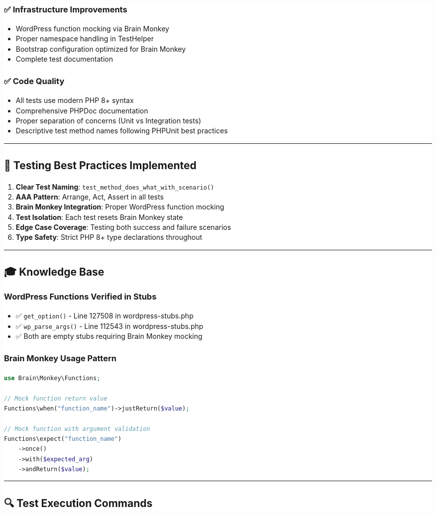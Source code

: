 ### ✅ Infrastructure Improvements
- WordPress function mocking via Brain Monkey
- Proper namespace handling in TestHelper
- Bootstrap configuration optimized for Brain Monkey
- Complete test documentation

### ✅ Code Quality
- All tests use modern PHP 8+ syntax
- Comprehensive PHPDoc documentation
- Proper separation of concerns (Unit vs Integration tests)
- Descriptive test method names following PHPUnit best practices

---

## 📝 Testing Best Practices Implemented

1. **Clear Test Naming**: `test_method_does_what_with_scenario()`
2. **AAA Pattern**: Arrange, Act, Assert in all tests
3. **Brain Monkey Integration**: Proper WordPress function mocking
4. **Test Isolation**: Each test resets Brain Monkey state
5. **Edge Case Coverage**: Testing both success and failure scenarios
6. **Type Safety**: Strict PHP 8+ type declarations throughout

---

## 🎓 Knowledge Base

### WordPress Functions Verified in Stubs
- ✅ `get_option()` - Line 127508 in wordpress-stubs.php
- ✅ `wp_parse_args()` - Line 112543 in wordpress-stubs.php
- ✅ Both are empty stubs requiring Brain Monkey mocking

### Brain Monkey Usage Pattern
```php
use Brain\Monkey\Functions;

// Mock function return value
Functions\when("function_name")->justReturn($value);

// Mock function with argument validation
Functions\expect("function_name")
    ->once()
    ->with($expected_arg)
    ->andReturn($value);
```

---

## 🔍 Test Execution Commands
